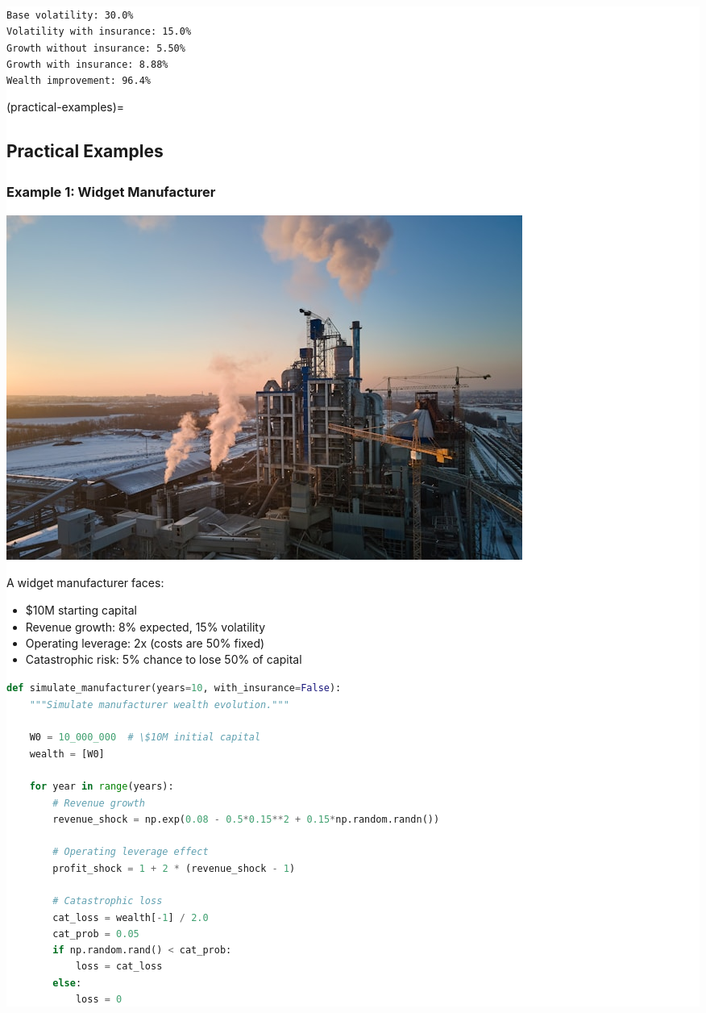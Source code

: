 ```
Base volatility: 30.0%
Volatility with insurance: 15.0%
Growth without insurance: 5.50%
Growth with insurance: 8.88%
Wealth improvement: 96.4%
```

(practical-examples)=
## Practical Examples

### Example 1: Widget Manufacturer

![Widget Factory](../../../assets/photos/factory_1_small.jpg)

A widget manufacturer faces:

- \$10M starting capital
- Revenue growth: 8% expected, 15% volatility
- Operating leverage: 2x (costs are 50% fixed)
- Catastrophic risk: 5% chance to lose 50% of capital

```python
def simulate_manufacturer(years=10, with_insurance=False):
    """Simulate manufacturer wealth evolution."""

    W0 = 10_000_000  # \$10M initial capital
    wealth = [W0]

    for year in range(years):
        # Revenue growth
        revenue_shock = np.exp(0.08 - 0.5*0.15**2 + 0.15*np.random.randn())

        # Operating leverage effect
        profit_shock = 1 + 2 * (revenue_shock - 1)

        # Catastrophic loss
        cat_loss = wealth[-1] / 2.0
        cat_prob = 0.05
        if np.random.rand() < cat_prob:
            loss = cat_loss
        else:
            loss = 0
```
